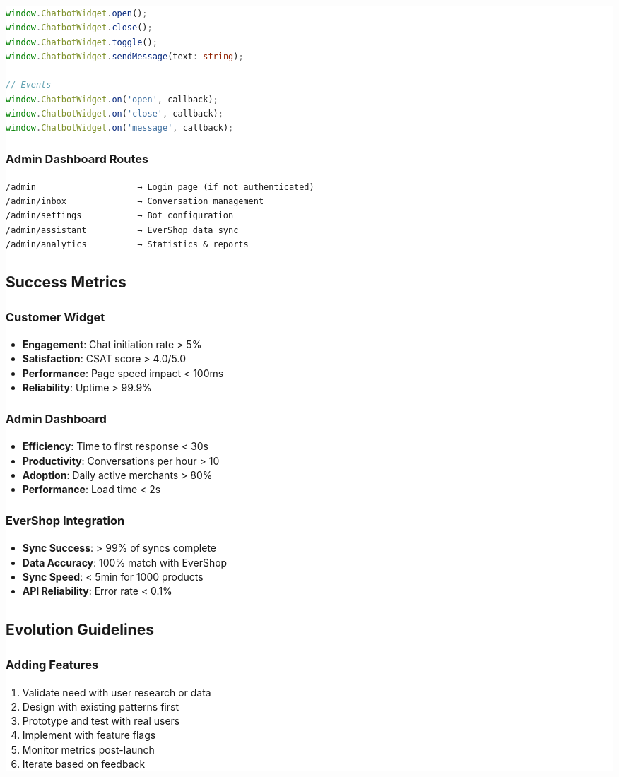 ```typescript
window.ChatbotWidget.open();
window.ChatbotWidget.close();
window.ChatbotWidget.toggle();
window.ChatbotWidget.sendMessage(text: string);

// Events
window.ChatbotWidget.on('open', callback);
window.ChatbotWidget.on('close', callback);
window.ChatbotWidget.on('message', callback);
```

### Admin Dashboard Routes
```
/admin                    → Login page (if not authenticated)
/admin/inbox              → Conversation management
/admin/settings           → Bot configuration
/admin/assistant          → EverShop data sync
/admin/analytics          → Statistics & reports
```

## Success Metrics

### Customer Widget
- **Engagement**: Chat initiation rate > 5%
- **Satisfaction**: CSAT score > 4.0/5.0
- **Performance**: Page speed impact < 100ms
- **Reliability**: Uptime > 99.9%

### Admin Dashboard
- **Efficiency**: Time to first response < 30s
- **Productivity**: Conversations per hour > 10
- **Adoption**: Daily active merchants > 80%
- **Performance**: Load time < 2s

### EverShop Integration
- **Sync Success**: > 99% of syncs complete
- **Data Accuracy**: 100% match with EverShop
- **Sync Speed**: < 5min for 1000 products
- **API Reliability**: Error rate < 0.1%

## Evolution Guidelines

### Adding Features
1. Validate need with user research or data
2. Design with existing patterns first
3. Prototype and test with real users
4. Implement with feature flags
5. Monitor metrics post-launch
6. Iterate based on feedback
